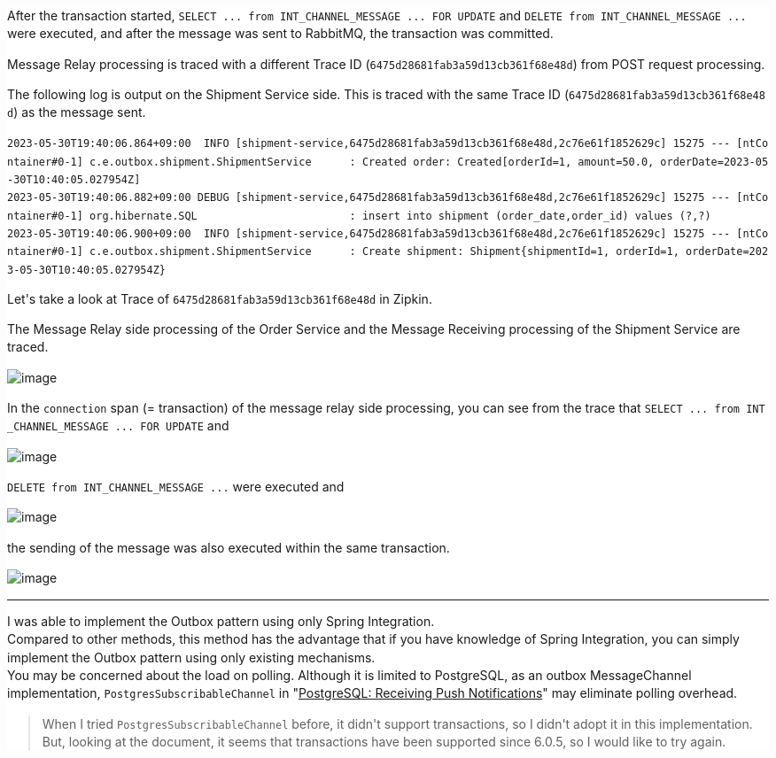 After the transaction started, `SELECT ... from INT_CHANNEL_MESSAGE ... FOR UPDATE` and `DELETE from INT_CHANNEL_MESSAGE ...` were executed, and after the message was sent to RabbitMQ, the transaction was committed.

Message Relay processing is traced with a different Trace ID (`6475d28681fab3a59d13cb361f68e48d`) from POST request processing.

The following log is output on the Shipment Service side. This is traced with the same Trace ID (`6475d28681fab3a59d13cb361f68e48d`) as the message sent.

```
2023-05-30T19:40:06.864+09:00  INFO [shipment-service,6475d28681fab3a59d13cb361f68e48d,2c76e61f1852629c] 15275 --- [ntContainer#0-1] c.e.outbox.shipment.ShipmentService      : Created order: Created[orderId=1, amount=50.0, orderDate=2023-05-30T10:40:05.027954Z]
2023-05-30T19:40:06.882+09:00 DEBUG [shipment-service,6475d28681fab3a59d13cb361f68e48d,2c76e61f1852629c] 15275 --- [ntContainer#0-1] org.hibernate.SQL                        : insert into shipment (order_date,order_id) values (?,?)
2023-05-30T19:40:06.900+09:00  INFO [shipment-service,6475d28681fab3a59d13cb361f68e48d,2c76e61f1852629c] 15275 --- [ntContainer#0-1] c.e.outbox.shipment.ShipmentService      : Create shipment: Shipment{shipmentId=1, orderId=1, orderDate=2023-05-30T10:40:05.027954Z}
```

Let's take a look at Trace of `6475d28681fab3a59d13cb361f68e48d` in Zipkin.

The Message Relay side processing of the Order Service and the Message Receiving processing of the Shipment Service are traced.

<img width="1024" alt="image" src="https://github.com/making/blog.ik.am/assets/106908/232530d4-03ee-4eb4-8cc2-d2c3d4964f87">


In the `connection` span (= transaction) of the message relay side processing, you can see from the trace that `SELECT ... from INT_CHANNEL_MESSAGE ... FOR UPDATE` and

<img width="1024" alt="image" src="https://github.com/making/blog.ik.am/assets/106908/dd220809-b2aa-4f87-bafb-75898575f325">


`DELETE from INT_CHANNEL_MESSAGE ...` were executed and

<img width="1024" alt="image" src="https://github.com/making/blog.ik.am/assets/106908/40f67ea8-3c18-436e-bd17-ca6bd07a2e54">


the sending of the message was also executed within the same transaction.

<img width="1024" alt="image" src="https://github.com/making/blog.ik.am/assets/106908/cb2c0a5b-9c29-496b-b146-57941b2ce538">


---

I was able to implement the Outbox pattern using only Spring Integration. <br>
Compared to other methods, this method has the advantage that if you have knowledge of Spring Integration, you can simply implement the Outbox pattern using only existing mechanisms. <br>
You may be concerned about the load on polling. Although it is limited to PostgreSQL, as an outbox MessageChannel implementation, `PostgresSubscribableChannel` in "[PostgreSQL: Receiving Push Notifications](https://docs.spring.io/spring-integration/docs/current/reference/html/jdbc.html#postgresql-push)" may eliminate polling overhead.

> When I tried `PostgresSubscribableChannel` before, it didn't support transactions, so I didn't adopt it in this implementation. But, looking at the document, it seems that transactions have been supported since 6.0.5, so I would like to try again.
